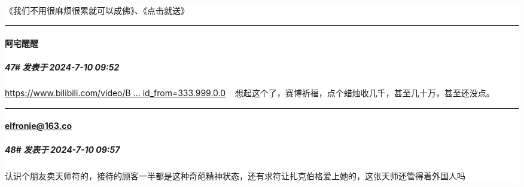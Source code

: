 《我们不用很麻烦很累就可以成佛》、《点击就送》

*****

####  阿宅醒醒  
##### 47#       发表于 2024-7-10 09:52

[https://www.bilibili.com/video/B ... id_from=333.999.0.0](https://www.bilibili.com/video/BV13T421i75k/?spm_id_from=333.999.0.0)    想起这个了，赛博祈福，点个蜡烛收几千，甚至几十万，甚至还没点。


*****

####  elfronie@163.co  
##### 48#       发表于 2024-7-10 09:57

认识个朋友卖天师符的，接待的顾客一半都是这种奇葩精神状态，还有求符让扎克伯格爱上她的，这张天师还管得着外国人吗

